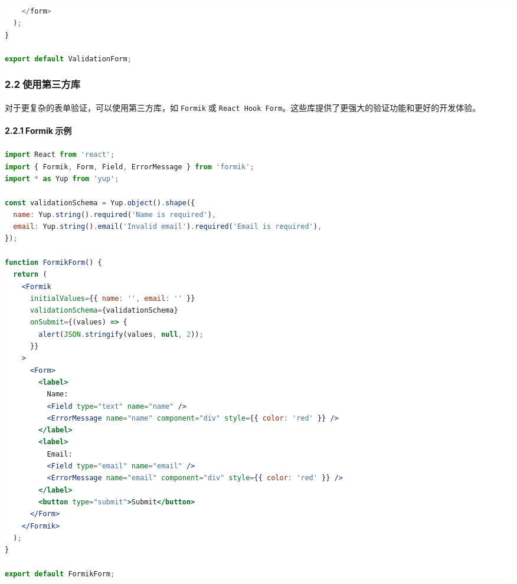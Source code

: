 ```jsx
    </form>
  );
}

export default ValidationForm;
```

### 2.2 使用第三方库

对于更复杂的表单验证，可以使用第三方库，如 `Formik` 或 `React Hook Form`。这些库提供了更强大的验证功能和更好的开发体验。

#### 2.2.1 Formik 示例

```jsx
import React from 'react';
import { Formik, Form, Field, ErrorMessage } from 'formik';
import * as Yup from 'yup';

const validationSchema = Yup.object().shape({
  name: Yup.string().required('Name is required'),
  email: Yup.string().email('Invalid email').required('Email is required'),
});

function FormikForm() {
  return (
    <Formik
      initialValues={{ name: '', email: '' }}
      validationSchema={validationSchema}
      onSubmit={(values) => {
        alert(JSON.stringify(values, null, 2));
      }}
    >
      <Form>
        <label>
          Name:
          <Field type="text" name="name" />
          <ErrorMessage name="name" component="div" style={{ color: 'red' }} />
        </label>
        <label>
          Email:
          <Field type="email" name="email" />
          <ErrorMessage name="email" component="div" style={{ color: 'red' }} />
        </label>
        <button type="submit">Submit</button>
      </Form>
    </Formik>
  );
}

export default FormikForm;
```
